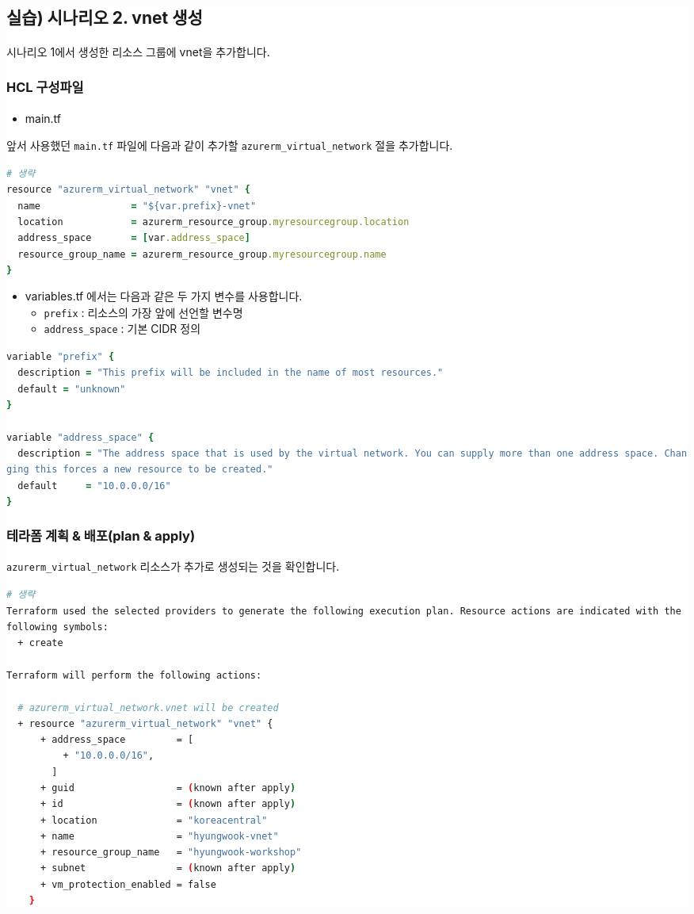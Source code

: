 

## 실습) 시나리오 2. vnet 생성

시나리오 1에서 생성한 리소스 그룹에 vnet을 추가합니다.



### HCL 구성파일

- main.tf

앞서 사용했던 `main.tf` 파일에 다음과 같이 추가할 `azurerm_virtual_network` 절을 추가합니다.

```ruby
# 생략
resource "azurerm_virtual_network" "vnet" {
  name                = "${var.prefix}-vnet"
  location            = azurerm_resource_group.myresourcegroup.location
  address_space       = [var.address_space]
  resource_group_name = azurerm_resource_group.myresourcegroup.name
}
```



- variables.tf 에서는 다음과 같은 두 가지 변수를 사용합니다.
  - `prefix` : 리소스의 가장 앞에 선언할 변수명
  - `address_space`  : 기본 CIDR 정의

```ruby
variable "prefix" {
  description = "This prefix will be included in the name of most resources."
  default = "unknown"
}

variable "address_space" {
  description = "The address space that is used by the virtual network. You can supply more than one address space. Changing this forces a new resource to be created."
  default     = "10.0.0.0/16"
}
```



### 테라폼 계획 & 배포(plan & apply)

`azurerm_virtual_network` 리소스가 추가로 생성되는 것을 확인합니다.

```bash
# 생략
Terraform used the selected providers to generate the following execution plan. Resource actions are indicated with the following symbols:
  + create

Terraform will perform the following actions:

  # azurerm_virtual_network.vnet will be created
  + resource "azurerm_virtual_network" "vnet" {
      + address_space         = [
          + "10.0.0.0/16",
        ]
      + guid                  = (known after apply)
      + id                    = (known after apply)
      + location              = "koreacentral"
      + name                  = "hyungwook-vnet"
      + resource_group_name   = "hyungwook-workshop"
      + subnet                = (known after apply)
      + vm_protection_enabled = false
    }
```